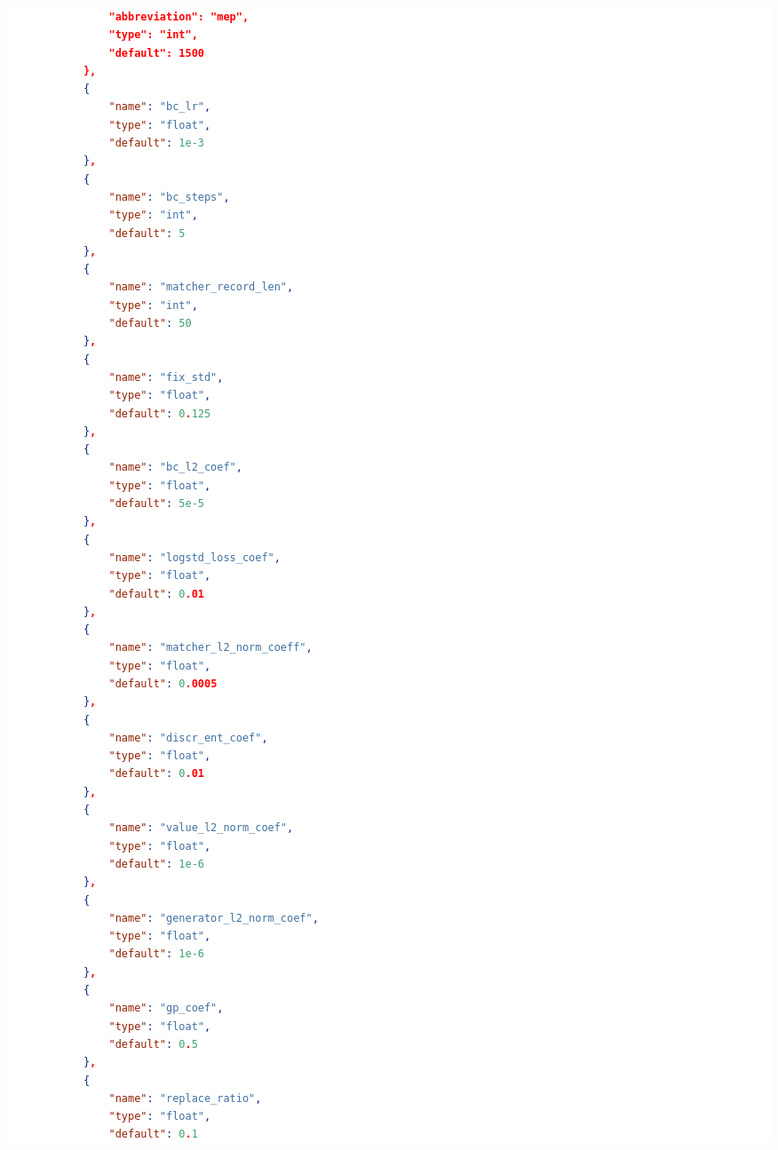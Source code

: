 ```json
                "abbreviation": "mep",
                "type": "int",
                "default": 1500
            },
            {
                "name": "bc_lr",
                "type": "float",
                "default": 1e-3
            },
            {
                "name": "bc_steps",
                "type": "int",
                "default": 5
            },
            {
                "name": "matcher_record_len",
                "type": "int",
                "default": 50
            },
            {
                "name": "fix_std",
                "type": "float",
                "default": 0.125
            },
            {
                "name": "bc_l2_coef",
                "type": "float",
                "default": 5e-5
            },
            {
                "name": "logstd_loss_coef",
                "type": "float",
                "default": 0.01
            },
            {
                "name": "matcher_l2_norm_coeff",
                "type": "float",
                "default": 0.0005
            },
            {
                "name": "discr_ent_coef",
                "type": "float",
                "default": 0.01
            },
            {
                "name": "value_l2_norm_coef",
                "type": "float",
                "default": 1e-6
            },
            {
                "name": "generator_l2_norm_coef",
                "type": "float",
                "default": 1e-6
            },
            {
                "name": "gp_coef",
                "type": "float",
                "default": 0.5
            },
            {
                "name": "replace_ratio",
                "type": "float",
                "default": 0.1
```